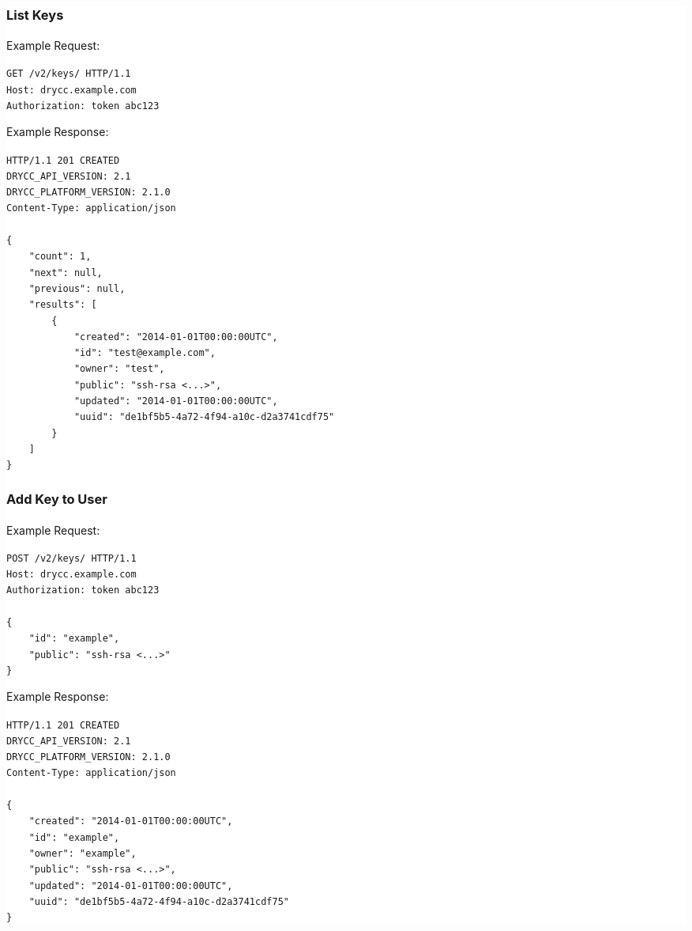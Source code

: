 ### List Keys

Example Request:

```
GET /v2/keys/ HTTP/1.1
Host: drycc.example.com
Authorization: token abc123
```

Example Response:

```
HTTP/1.1 201 CREATED
DRYCC_API_VERSION: 2.1
DRYCC_PLATFORM_VERSION: 2.1.0
Content-Type: application/json

{
    "count": 1,
    "next": null,
    "previous": null,
    "results": [
        {
            "created": "2014-01-01T00:00:00UTC",
            "id": "test@example.com",
            "owner": "test",
            "public": "ssh-rsa <...>",
            "updated": "2014-01-01T00:00:00UTC",
            "uuid": "de1bf5b5-4a72-4f94-a10c-d2a3741cdf75"
        }
    ]
}
```

### Add Key to User

Example Request:

```
POST /v2/keys/ HTTP/1.1
Host: drycc.example.com
Authorization: token abc123

{
    "id": "example",
    "public": "ssh-rsa <...>"
}
```

Example Response:

```
HTTP/1.1 201 CREATED
DRYCC_API_VERSION: 2.1
DRYCC_PLATFORM_VERSION: 2.1.0
Content-Type: application/json

{
    "created": "2014-01-01T00:00:00UTC",
    "id": "example",
    "owner": "example",
    "public": "ssh-rsa <...>",
    "updated": "2014-01-01T00:00:00UTC",
    "uuid": "de1bf5b5-4a72-4f94-a10c-d2a3741cdf75"
}
```
